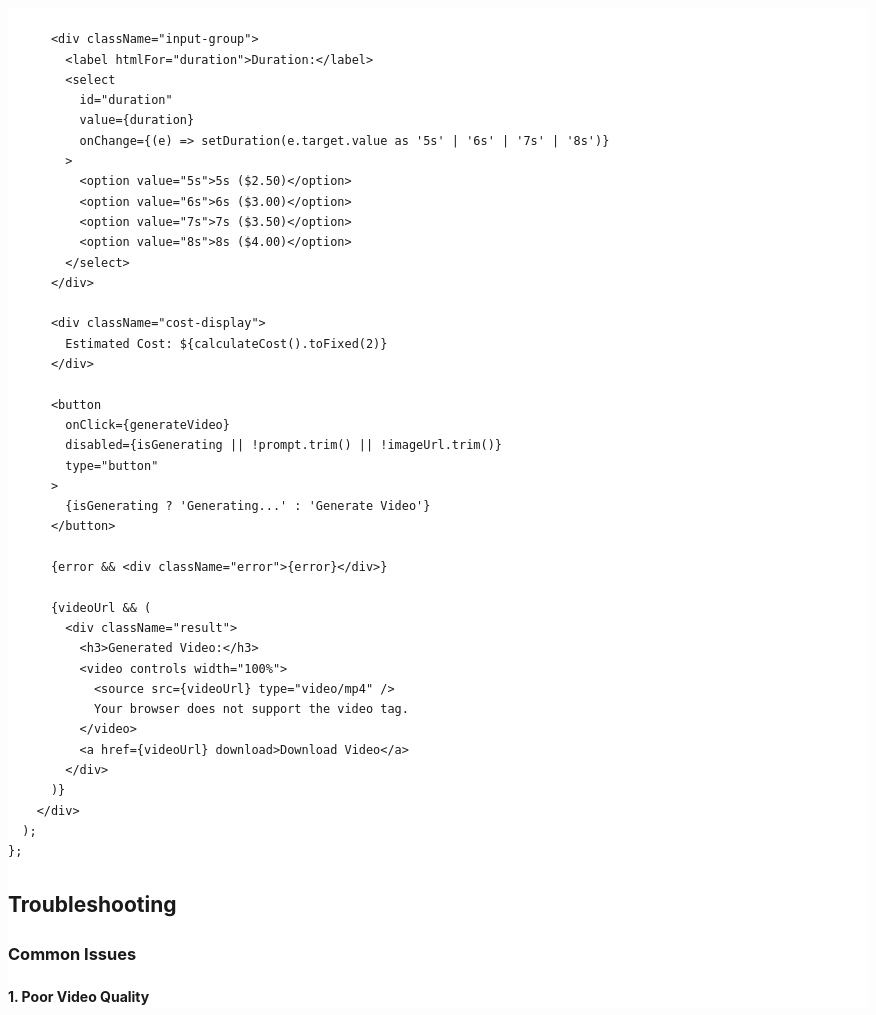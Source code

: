 ```tsx

      <div className="input-group">
        <label htmlFor="duration">Duration:</label>
        <select
          id="duration"
          value={duration}
          onChange={(e) => setDuration(e.target.value as '5s' | '6s' | '7s' | '8s')}
        >
          <option value="5s">5s ($2.50)</option>
          <option value="6s">6s ($3.00)</option>
          <option value="7s">7s ($3.50)</option>
          <option value="8s">8s ($4.00)</option>
        </select>
      </div>

      <div className="cost-display">
        Estimated Cost: ${calculateCost().toFixed(2)}
      </div>

      <button 
        onClick={generateVideo} 
        disabled={isGenerating || !prompt.trim() || !imageUrl.trim()}
        type="button"
      >
        {isGenerating ? 'Generating...' : 'Generate Video'}
      </button>

      {error && <div className="error">{error}</div>}

      {videoUrl && (
        <div className="result">
          <h3>Generated Video:</h3>
          <video controls width="100%">
            <source src={videoUrl} type="video/mp4" />
            Your browser does not support the video tag.
          </video>
          <a href={videoUrl} download>Download Video</a>
        </div>
      )}
    </div>
  );
};
```

## Troubleshooting

### Common Issues

#### 1. Poor Video Quality
